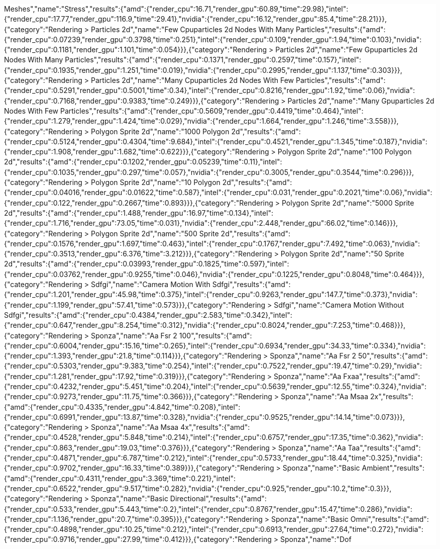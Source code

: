 Meshes","name":"Stress","results":{"amd":{"render_cpu":16.71,"render_gpu":60.89,"time":29.98},"intel":{"render_cpu":17.77,"render_gpu":116.9,"time":29.41},"nvidia":{"render_cpu":16.12,"render_gpu":85.4,"time":28.21}}},{"category":"Rendering > Particles 2d","name":"Few Cpuparticles 2d Nodes With Many Particles","results":{"amd":{"render_cpu":0.07239,"render_gpu":0.3798,"time":0.251},"intel":{"render_cpu":0.109,"render_gpu":1.94,"time":0.103},"nvidia":{"render_cpu":0.1181,"render_gpu":1.101,"time":0.054}}},{"category":"Rendering > Particles 2d","name":"Few Gpuparticles 2d Nodes With Many Particles","results":{"amd":{"render_cpu":0.1371,"render_gpu":0.2597,"time":0.157},"intel":{"render_cpu":0.1935,"render_gpu":1.251,"time":0.019},"nvidia":{"render_cpu":0.2995,"render_gpu":1.137,"time":0.303}}},{"category":"Rendering > Particles 2d","name":"Many Cpuparticles 2d Nodes With Few Particles","results":{"amd":{"render_cpu":0.5291,"render_gpu":0.5001,"time":0.34},"intel":{"render_cpu":0.8216,"render_gpu":1.92,"time":0.06},"nvidia":{"render_cpu":0.7168,"render_gpu":0.9383,"time":0.249}}},{"category":"Rendering > Particles 2d","name":"Many Gpuparticles 2d Nodes With Few Particles","results":{"amd":{"render_cpu":0.5609,"render_gpu":0.4419,"time":0.464},"intel":{"render_cpu":1.279,"render_gpu":1.424,"time":0.029},"nvidia":{"render_cpu":1.664,"render_gpu":1.246,"time":3.558}}},{"category":"Rendering > Polygon Sprite 2d","name":"1000 Polygon 2d","results":{"amd":{"render_cpu":0.5124,"render_gpu":0.4304,"time":9.684},"intel":{"render_cpu":0.4521,"render_gpu":1.345,"time":0.187},"nvidia":{"render_cpu":1.908,"render_gpu":1.682,"time":0.622}}},{"category":"Rendering > Polygon Sprite 2d","name":"100 Polygon 2d","results":{"amd":{"render_cpu":0.1202,"render_gpu":0.05239,"time":0.11},"intel":{"render_cpu":0.1035,"render_gpu":0.297,"time":0.057},"nvidia":{"render_cpu":0.3005,"render_gpu":0.3544,"time":0.296}}},{"category":"Rendering > Polygon Sprite 2d","name":"10 Polygon 2d","results":{"amd":{"render_cpu":0.04016,"render_gpu":0.01622,"time":0.587},"intel":{"render_cpu":0.031,"render_gpu":0.2021,"time":0.06},"nvidia":{"render_cpu":0.122,"render_gpu":0.2667,"time":0.893}}},{"category":"Rendering > Polygon Sprite 2d","name":"5000 Sprite 2d","results":{"amd":{"render_cpu":1.488,"render_gpu":16.97,"time":0.134},"intel":{"render_cpu":1.716,"render_gpu":73.05,"time":0.031},"nvidia":{"render_cpu":2.448,"render_gpu":66.02,"time":0.146}}},{"category":"Rendering > Polygon Sprite 2d","name":"500 Sprite 2d","results":{"amd":{"render_cpu":0.1576,"render_gpu":1.697,"time":0.463},"intel":{"render_cpu":0.1767,"render_gpu":7.492,"time":0.063},"nvidia":{"render_cpu":0.3513,"render_gpu":6.376,"time":3.212}}},{"category":"Rendering > Polygon Sprite 2d","name":"50 Sprite 2d","results":{"amd":{"render_cpu":0.03993,"render_gpu":0.1825,"time":0.597},"intel":{"render_cpu":0.03762,"render_gpu":0.9255,"time":0.046},"nvidia":{"render_cpu":0.1225,"render_gpu":0.8048,"time":0.464}}},{"category":"Rendering > Sdfgi","name":"Camera Motion With Sdfgi","results":{"amd":{"render_cpu":1.201,"render_gpu":45.98,"time":0.375},"intel":{"render_cpu":0.9263,"render_gpu":147.7,"time":0.373},"nvidia":{"render_cpu":1.199,"render_gpu":57.41,"time":0.573}}},{"category":"Rendering > Sdfgi","name":"Camera Motion Without Sdfgi","results":{"amd":{"render_cpu":0.4384,"render_gpu":2.583,"time":0.342},"intel":{"render_cpu":0.647,"render_gpu":8.254,"time":0.312},"nvidia":{"render_cpu":0.8024,"render_gpu":7.253,"time":0.468}}},{"category":"Rendering > Sponza","name":"Aa Fsr 2 100","results":{"amd":{"render_cpu":0.6004,"render_gpu":15.16,"time":0.265},"intel":{"render_cpu":0.6934,"render_gpu":34.33,"time":0.334},"nvidia":{"render_cpu":1.393,"render_gpu":21.8,"time":0.114}}},{"category":"Rendering > Sponza","name":"Aa Fsr 2 50","results":{"amd":{"render_cpu":0.5303,"render_gpu":9.383,"time":0.254},"intel":{"render_cpu":0.7522,"render_gpu":19.47,"time":0.29},"nvidia":{"render_cpu":1.281,"render_gpu":17.92,"time":0.319}}},{"category":"Rendering > Sponza","name":"Aa Fxaa","results":{"amd":{"render_cpu":0.4232,"render_gpu":5.451,"time":0.204},"intel":{"render_cpu":0.5639,"render_gpu":12.55,"time":0.324},"nvidia":{"render_cpu":0.9273,"render_gpu":11.75,"time":0.366}}},{"category":"Rendering > Sponza","name":"Aa Msaa 2x","results":{"amd":{"render_cpu":0.4335,"render_gpu":4.842,"time":0.208},"intel":{"render_cpu":0.6991,"render_gpu":13.87,"time":0.328},"nvidia":{"render_cpu":0.9525,"render_gpu":14.14,"time":0.073}}},{"category":"Rendering > Sponza","name":"Aa Msaa 4x","results":{"amd":{"render_cpu":0.4528,"render_gpu":5.848,"time":0.214},"intel":{"render_cpu":0.6757,"render_gpu":17.35,"time":0.362},"nvidia":{"render_cpu":0.863,"render_gpu":19.03,"time":0.376}}},{"category":"Rendering > Sponza","name":"Aa Taa","results":{"amd":{"render_cpu":0.4871,"render_gpu":6.787,"time":0.212},"intel":{"render_cpu":0.5733,"render_gpu":18.44,"time":0.325},"nvidia":{"render_cpu":0.9702,"render_gpu":16.33,"time":0.389}}},{"category":"Rendering > Sponza","name":"Basic Ambient","results":{"amd":{"render_cpu":0.4311,"render_gpu":3.369,"time":0.221},"intel":{"render_cpu":0.6522,"render_gpu":9.517,"time":0.282},"nvidia":{"render_cpu":0.925,"render_gpu":10.2,"time":0.3}}},{"category":"Rendering > Sponza","name":"Basic Directional","results":{"amd":{"render_cpu":0.533,"render_gpu":5.443,"time":0.2},"intel":{"render_cpu":0.8767,"render_gpu":15.47,"time":0.286},"nvidia":{"render_cpu":1.136,"render_gpu":20.7,"time":0.395}}},{"category":"Rendering > Sponza","name":"Basic Omni","results":{"amd":{"render_cpu":0.4898,"render_gpu":10.25,"time":0.212},"intel":{"render_cpu":0.6913,"render_gpu":27.64,"time":0.272},"nvidia":{"render_cpu":0.9716,"render_gpu":27.99,"time":0.412}}},{"category":"Rendering > Sponza","name":"Dof
